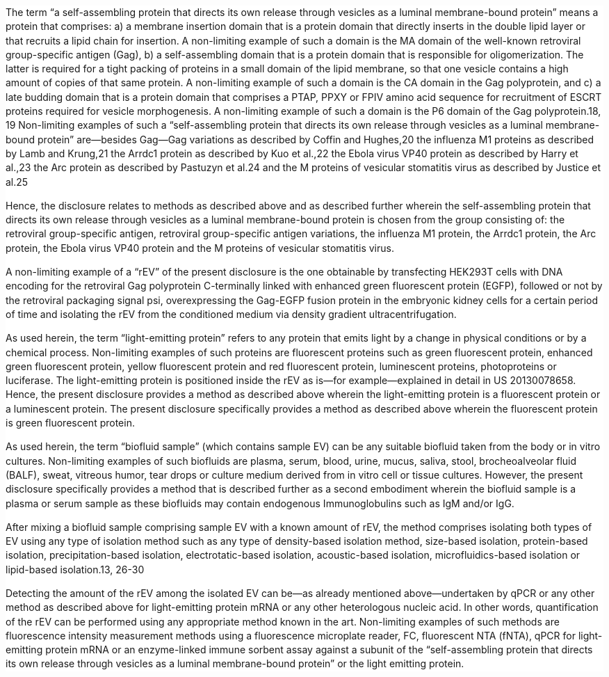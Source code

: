 The term “a self-assembling protein that directs its own release through vesicles as a luminal membrane-bound protein” means a protein that comprises: a) a membrane insertion domain that is a protein domain that directly inserts in the double lipid layer or that recruits a lipid chain for insertion. A non-limiting example of such a domain is the MA domain of the well-known retroviral group-specific antigen (Gag), b) a self-assembling domain that is a protein domain that is responsible for oligomerization. The latter is required for a tight packing of proteins in a small domain of the lipid membrane, so that one vesicle contains a high amount of copies of that same protein. A non-limiting example of such a domain is the CA domain in the Gag polyprotein, and c) a late budding domain that is a protein domain that comprises a PTAP, PPXY or FPIV amino acid sequence for recruitment of ESCRT proteins required for vesicle morphogenesis. A non-limiting example of such a domain is the P6 domain of the Gag polyprotein.18, 19 Non-limiting examples of such a “self-assembling protein that directs its own release through vesicles as a luminal membrane-bound protein” are—besides Gag—Gag variations as described by Coffin and Hughes,20 the influenza M1 proteins as described by Lamb and Krung,21 the Arrdc1 protein as described by Kuo et al.,22 the Ebola virus VP40 protein as described by Harry et al.,23 the Arc protein as described by Pastuzyn et al.24 and the M proteins of vesicular stomatitis virus as described by Justice et al.25

Hence, the disclosure relates to methods as described above and as described further wherein the self-assembling protein that directs its own release through vesicles as a luminal membrane-bound protein is chosen from the group consisting of: the retroviral group-specific antigen, retroviral group-specific antigen variations, the influenza M1 protein, the Arrdc1 protein, the Arc protein, the Ebola virus VP40 protein and the M proteins of vesicular stomatitis virus.

A non-limiting example of a “rEV” of the present disclosure is the one obtainable by transfecting HEK293T cells with DNA encoding for the retroviral Gag polyprotein C-terminally linked with enhanced green fluorescent protein (EGFP), followed or not by the retroviral packaging signal psi, overexpressing the Gag-EGFP fusion protein in the embryonic kidney cells for a certain period of time and isolating the rEV from the conditioned medium via density gradient ultracentrifugation.

As used herein, the term “light-emitting protein” refers to any protein that emits light by a change in physical conditions or by a chemical process. Non-limiting examples of such proteins are fluorescent proteins such as green fluorescent protein, enhanced green fluorescent protein, yellow fluorescent protein and red fluorescent protein, luminescent proteins, photoproteins or luciferase. The light-emitting protein is positioned inside the rEV as is—for example—explained in detail in US 20130078658. Hence, the present disclosure provides a method as described above wherein the light-emitting protein is a fluorescent protein or a luminescent protein. The present disclosure specifically provides a method as described above wherein the fluorescent protein is green fluorescent protein.

As used herein, the term “biofluid sample” (which contains sample EV) can be any suitable biofluid taken from the body or in vitro cultures. Non-limiting examples of such biofluids are plasma, serum, blood, urine, mucus, saliva, stool, brocheoalveolar fluid (BALF), sweat, vitreous humor, tear drops or culture medium derived from in vitro cell or tissue cultures. However, the present disclosure specifically provides a method that is described further as a second embodiment wherein the biofluid sample is a plasma or serum sample as these biofluids may contain endogenous Immunoglobulins such as IgM and/or IgG.

After mixing a biofluid sample comprising sample EV with a known amount of rEV, the method comprises isolating both types of EV using any type of isolation method such as any type of density-based isolation method, size-based isolation, protein-based isolation, precipitation-based isolation, electrotatic-based isolation, acoustic-based isolation, microfluidics-based isolation or lipid-based isolation.13, 26-30

Detecting the amount of the rEV among the isolated EV can be—as already mentioned above—undertaken by qPCR or any other method as described above for light-emitting protein mRNA or any other heterologous nucleic acid. In other words, quantification of the rEV can be performed using any appropriate method known in the art. Non-limiting examples of such methods are fluorescence intensity measurement methods using a fluorescence microplate reader, FC, fluorescent NTA (fNTA), qPCR for light-emitting protein mRNA or an enzyme-linked immune sorbent assay against a subunit of the “self-assembling protein that directs its own release through vesicles as a luminal membrane-bound protein” or the light emitting protein.
